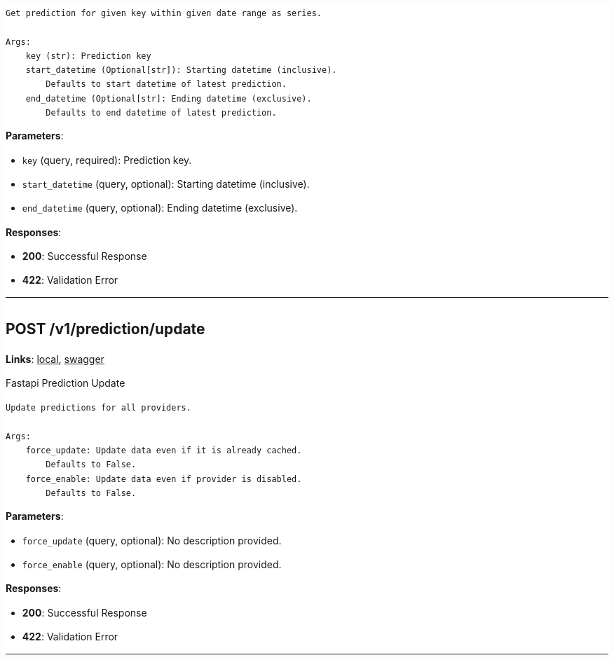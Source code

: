 ```
Get prediction for given key within given date range as series.

Args:
    key (str): Prediction key
    start_datetime (Optional[str]): Starting datetime (inclusive).
        Defaults to start datetime of latest prediction.
    end_datetime (Optional[str]: Ending datetime (exclusive).
        Defaults to end datetime of latest prediction.
```

**Parameters**:

- `key` (query, required): Prediction key.

- `start_datetime` (query, optional): Starting datetime (inclusive).

- `end_datetime` (query, optional): Ending datetime (exclusive).

**Responses**:

- **200**: Successful Response

- **422**: Validation Error

---

## POST /v1/prediction/update

**Links**: [local](http://localhost:8503/docs#/default/fastapi_prediction_update_v1_prediction_update_post), [swagger](https://petstore3.swagger.io/?url=https://raw.githubusercontent.com/Akkudoktor-EOS/EOS/refs/heads/main/openapi.json#/default/fastapi_prediction_update_v1_prediction_update_post)

Fastapi Prediction Update

```
Update predictions for all providers.

Args:
    force_update: Update data even if it is already cached.
        Defaults to False.
    force_enable: Update data even if provider is disabled.
        Defaults to False.
```

**Parameters**:

- `force_update` (query, optional): No description provided.

- `force_enable` (query, optional): No description provided.

**Responses**:

- **200**: Successful Response

- **422**: Validation Error

---
